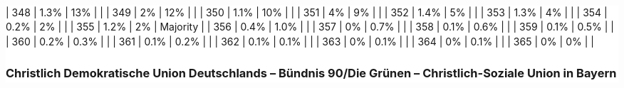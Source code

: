 | 348 | 1.3% | 13% |  |
| 349 | 2% | 12% |  |
| 350 | 1.1% | 10% |  |
| 351 | 4% | 9% |  |
| 352 | 1.4% | 5% |  |
| 353 | 1.3% | 4% |  |
| 354 | 0.2% | 2% |  |
| 355 | 1.2% | 2% | Majority |
| 356 | 0.4% | 1.0% |  |
| 357 | 0% | 0.7% |  |
| 358 | 0.1% | 0.6% |  |
| 359 | 0.1% | 0.5% |  |
| 360 | 0.2% | 0.3% |  |
| 361 | 0.1% | 0.2% |  |
| 362 | 0.1% | 0.1% |  |
| 363 | 0% | 0.1% |  |
| 364 | 0% | 0.1% |  |
| 365 | 0% | 0% |  |

### Christlich Demokratische Union Deutschlands – Bündnis 90/Die Grünen – Christlich-Soziale Union in Bayern
